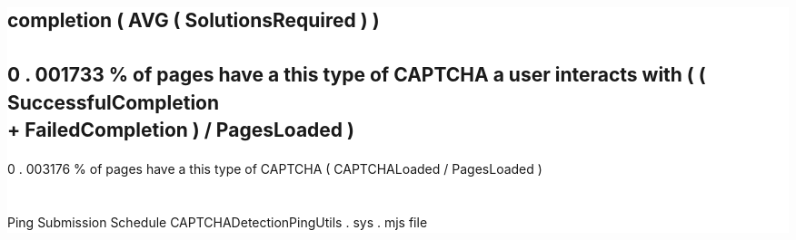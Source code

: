 completion
(
AVG
(
SolutionsRequired
)
)
-
0
.
001733
%
of
pages
have
a
this
type
of
CAPTCHA
a
user
interacts
with
(
(
SuccessfulCompletion
\
+
FailedCompletion
)
/
PagesLoaded
)
-
0
.
003176
%
of
pages
have
a
this
type
of
CAPTCHA
(
CAPTCHALoaded
/
PagesLoaded
)
#
#
#
Ping
Submission
Schedule
CAPTCHADetectionPingUtils
.
sys
.
mjs
file